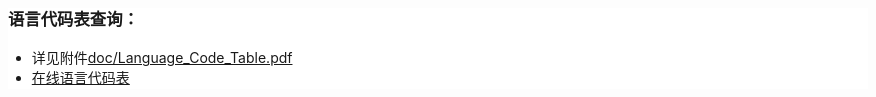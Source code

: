 ### 语言代码表查询：
* 详见附件[doc/Language_Code_Table.pdf][lang_code_pdf]
* [在线语言代码表][lang_code_htm]

[lang_code_pdf]: ./doc/Language_Code_Table.pdf
[lang_code_htm]: http://www.lingoes.cn/zh/translator/langcode.htm

[1]: http://ponystyle.com/blog/2010/03/26/dealing-with-asset-compression-in-android-apps/
[doc_html]: ./doc/xhtml.chm
[html_entity]: http://tool.oschina.net/commons?type=2